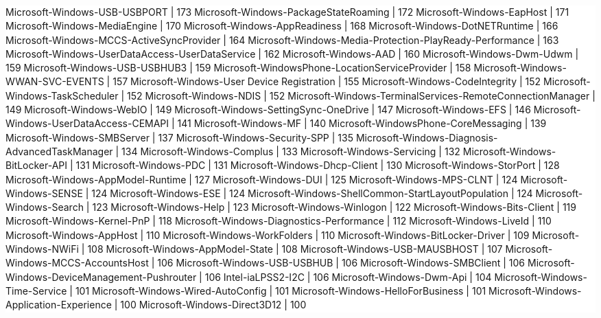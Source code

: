 Microsoft-Windows-USB-USBPORT                                               |  173
Microsoft-Windows-PackageStateRoaming                                       |  172
Microsoft-Windows-EapHost                                                   |  171
Microsoft-Windows-MediaEngine                                               |  170
Microsoft-Windows-AppReadiness                                              |  168
Microsoft-Windows-DotNETRuntime                                             |  166
Microsoft-Windows-MCCS-ActiveSyncProvider                                   |  164
Microsoft-Windows-Media-Protection-PlayReady-Performance                    |  163
Microsoft-Windows-UserDataAccess-UserDataService                            |  162
Microsoft-Windows-AAD                                                       |  160
Microsoft-Windows-Dwm-Udwm                                                  |  159
Microsoft-Windows-USB-USBHUB3                                               |  159
Microsoft-WindowsPhone-LocationServiceProvider                              |  158
Microsoft-Windows-WWAN-SVC-EVENTS                                           |  157
Microsoft-Windows-User Device Registration                                  |  155
Microsoft-Windows-CodeIntegrity                                             |  152
Microsoft-Windows-TaskScheduler                                             |  152
Microsoft-Windows-NDIS                                                      |  152
Microsoft-Windows-TerminalServices-RemoteConnectionManager                  |  149
Microsoft-Windows-WebIO                                                     |  149
Microsoft-Windows-SettingSync-OneDrive                                      |  147
Microsoft-Windows-EFS                                                       |  146
Microsoft-Windows-UserDataAccess-CEMAPI                                     |  141
Microsoft-Windows-MF                                                        |  140
Microsoft-WindowsPhone-CoreMessaging                                        |  139
Microsoft-Windows-SMBServer                                                 |  137
Microsoft-Windows-Security-SPP                                              |  135
Microsoft-Windows-Diagnosis-AdvancedTaskManager                             |  134
Microsoft-Windows-Complus                                                   |  133
Microsoft-Windows-Servicing                                                 |  132
Microsoft-Windows-BitLocker-API                                             |  131
Microsoft-Windows-PDC                                                       |  131
Microsoft-Windows-Dhcp-Client                                               |  130
Microsoft-Windows-StorPort                                                  |  128
Microsoft-Windows-AppModel-Runtime                                          |  127
Microsoft-Windows-DUI                                                       |  125
Microsoft-Windows-MPS-CLNT                                                  |  124
Microsoft-Windows-SENSE                                                     |  124
Microsoft-Windows-ESE                                                       |  124
Microsoft-Windows-ShellCommon-StartLayoutPopulation                         |  124
Microsoft-Windows-Search                                                    |  123
Microsoft-Windows-Help                                                      |  123
Microsoft-Windows-Winlogon                                                  |  122
Microsoft-Windows-Bits-Client                                               |  119
Microsoft-Windows-Kernel-PnP                                                |  118
Microsoft-Windows-Diagnostics-Performance                                   |  112
Microsoft-Windows-LiveId                                                    |  110
Microsoft-Windows-AppHost                                                   |  110
Microsoft-Windows-WorkFolders                                               |  110
Microsoft-Windows-BitLocker-Driver                                          |  109
Microsoft-Windows-NWiFi                                                     |  108
Microsoft-Windows-AppModel-State                                            |  108
Microsoft-Windows-USB-MAUSBHOST                                             |  107
Microsoft-Windows-MCCS-AccountsHost                                         |  106
Microsoft-Windows-USB-USBHUB                                                |  106
Microsoft-Windows-SMBClient                                                 |  106
Microsoft-Windows-DeviceManagement-Pushrouter                               |  106
Intel-iaLPSS2-I2C                                                           |  106
Microsoft-Windows-Dwm-Api                                                   |  104
Microsoft-Windows-Time-Service                                              |  101
Microsoft-Windows-Wired-AutoConfig                                          |  101
Microsoft-Windows-HelloForBusiness                                          |  101
Microsoft-Windows-Application-Experience                                    |  100
Microsoft-Windows-Direct3D12                                                |  100